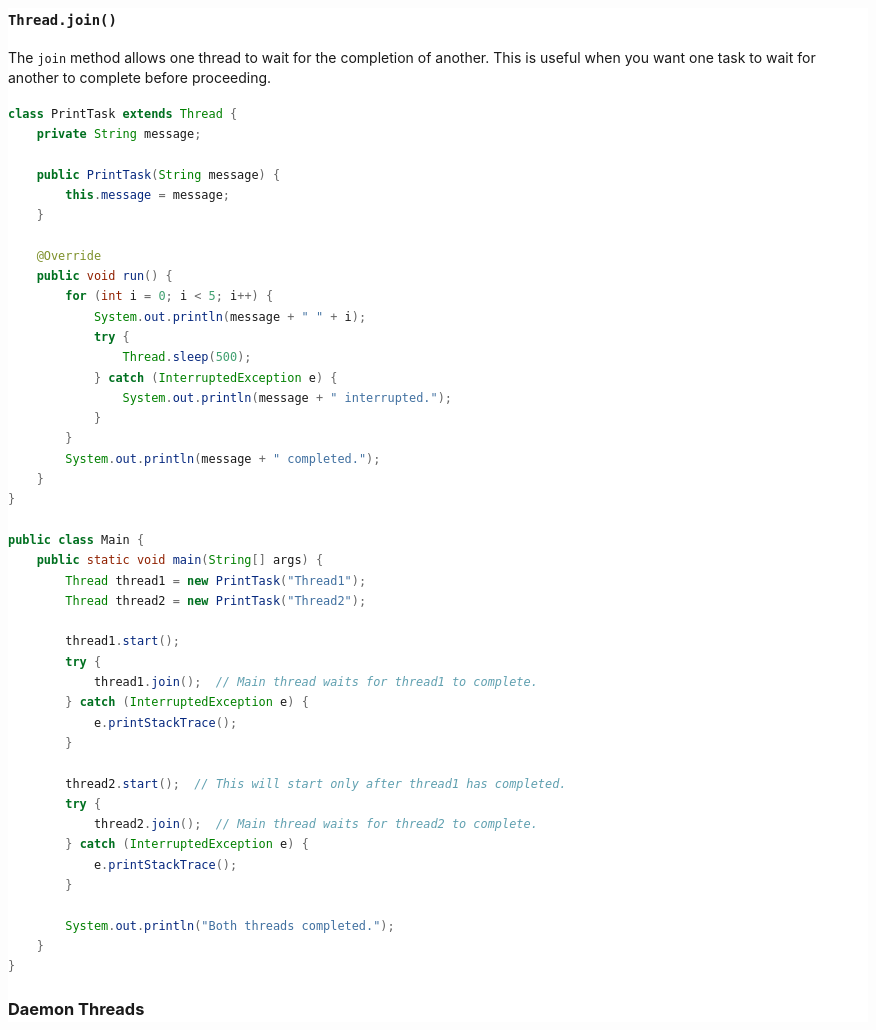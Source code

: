 ### `Thread.join()`

The `join` method allows one thread to wait for the completion of another. This is useful when you want one task to wait for another to complete before proceeding.

```java
class PrintTask extends Thread {
    private String message;

    public PrintTask(String message) {
        this.message = message;
    }

    @Override
    public void run() {
        for (int i = 0; i < 5; i++) {
            System.out.println(message + " " + i);
            try {
                Thread.sleep(500);
            } catch (InterruptedException e) {
                System.out.println(message + " interrupted.");
            }
        }
        System.out.println(message + " completed.");
    }
}

public class Main {
    public static void main(String[] args) {
        Thread thread1 = new PrintTask("Thread1");
        Thread thread2 = new PrintTask("Thread2");

        thread1.start();
        try {
            thread1.join();  // Main thread waits for thread1 to complete.
        } catch (InterruptedException e) {
            e.printStackTrace();
        }

        thread2.start();  // This will start only after thread1 has completed.
        try {
            thread2.join();  // Main thread waits for thread2 to complete.
        } catch (InterruptedException e) {
            e.printStackTrace();
        }

        System.out.println("Both threads completed.");
    }
}
```

### Daemon Threads
